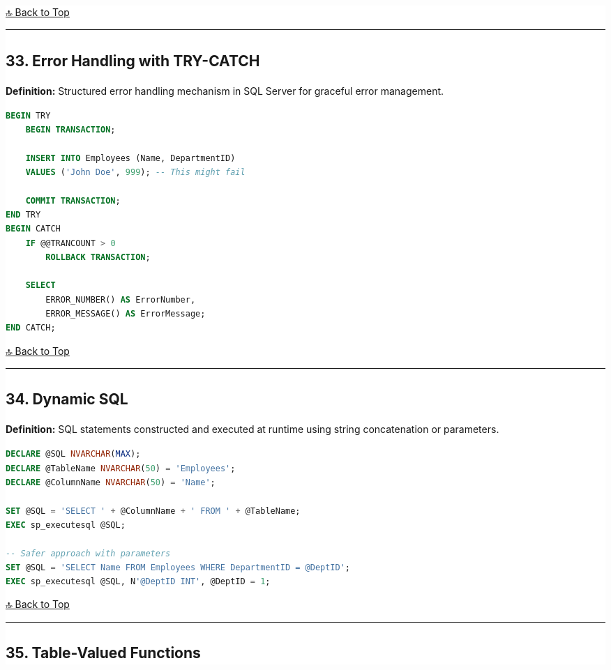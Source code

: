[🔝 Back to Top](#table-of-contents)

***

## 33. Error Handling with TRY-CATCH

**Definition:** Structured error handling mechanism in SQL Server for graceful error management.

```sql
BEGIN TRY
    BEGIN TRANSACTION;
    
    INSERT INTO Employees (Name, DepartmentID) 
    VALUES ('John Doe', 999); -- This might fail
    
    COMMIT TRANSACTION;
END TRY
BEGIN CATCH
    IF @@TRANCOUNT > 0
        ROLLBACK TRANSACTION;
    
    SELECT 
        ERROR_NUMBER() AS ErrorNumber,
        ERROR_MESSAGE() AS ErrorMessage;
END CATCH;
```

[🔝 Back to Top](#table-of-contents)

***

## 34. Dynamic SQL

**Definition:** SQL statements constructed and executed at runtime using string concatenation or parameters.

```sql
DECLARE @SQL NVARCHAR(MAX);
DECLARE @TableName NVARCHAR(50) = 'Employees';
DECLARE @ColumnName NVARCHAR(50) = 'Name';

SET @SQL = 'SELECT ' + @ColumnName + ' FROM ' + @TableName;
EXEC sp_executesql @SQL;

-- Safer approach with parameters
SET @SQL = 'SELECT Name FROM Employees WHERE DepartmentID = @DeptID';
EXEC sp_executesql @SQL, N'@DeptID INT', @DeptID = 1;
```

[🔝 Back to Top](#table-of-contents)

***

## 35. Table-Valued Functions
